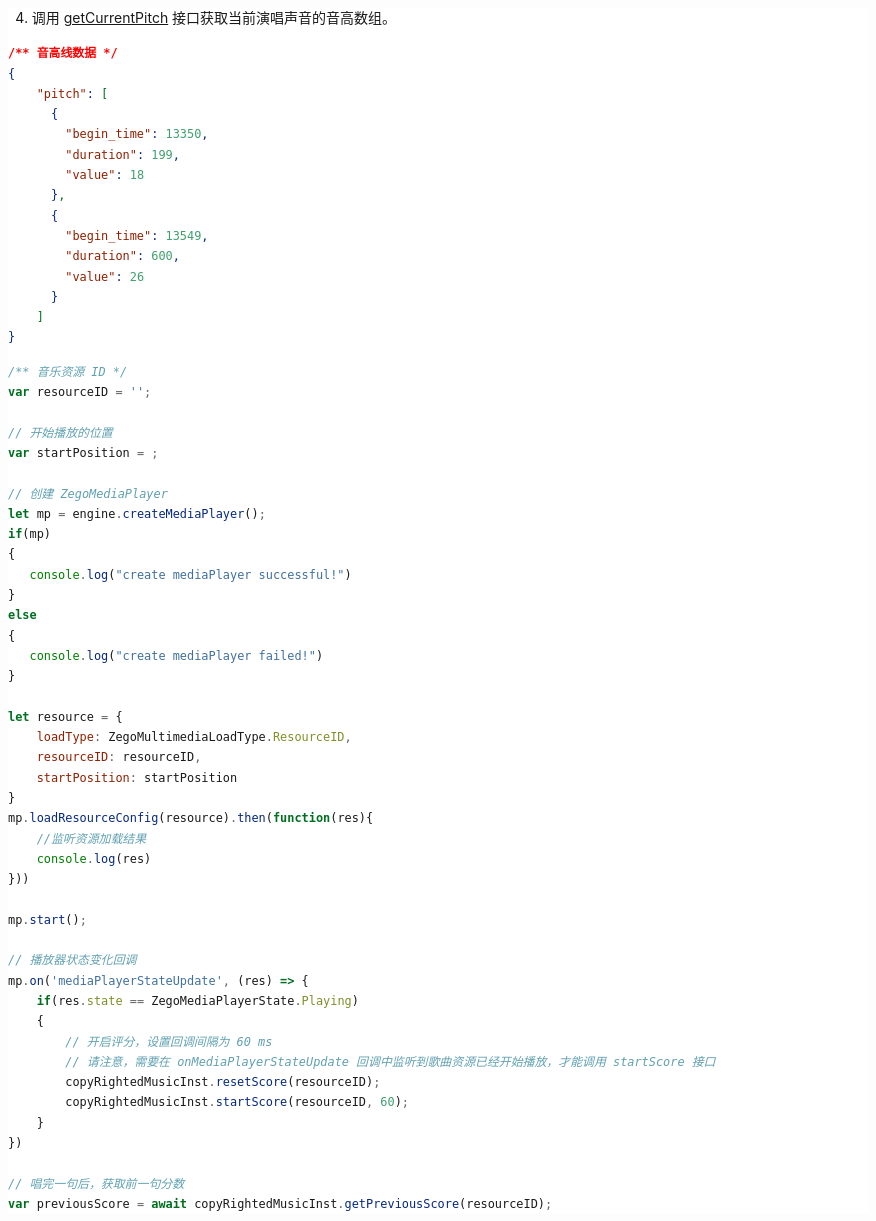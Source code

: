 4. 调用 [getCurrentPitch](https://doc-zh.zego.im/unique-api/express-video-sdk/zh/javascript_react-native/classes/_zegoexpressdefines_.zegocopyrightedmusic.html#getcurrentpitch) 接口获取当前演唱声音的音高数组。

```json
/** 音高线数据 */
{
    "pitch": [
      {
        "begin_time": 13350,
        "duration": 199,
        "value": 18
      },
      {
        "begin_time": 13549,
        "duration": 600,
        "value": 26
      }
    ]
}
```


```js
/** 音乐资源 ID */
var resourceID = '';

// 开始播放的位置
var startPosition = ;

// 创建 ZegoMediaPlayer
let mp = engine.createMediaPlayer();
if(mp)
{
   console.log("create mediaPlayer successful!")
}
else
{
   console.log("create mediaPlayer failed!")
}

let resource = {
    loadType: ZegoMultimediaLoadType.ResourceID,
    resourceID: resourceID,
    startPosition: startPosition
}
mp.loadResourceConfig(resource).then(function(res){
    //监听资源加载结果
    console.log(res)
}))

mp.start();

// 播放器状态变化回调
mp.on('mediaPlayerStateUpdate', (res) => {
    if(res.state == ZegoMediaPlayerState.Playing)
    {
        // 开启评分，设置回调间隔为 60 ms
        // 请注意，需要在 onMediaPlayerStateUpdate 回调中监听到歌曲资源已经开始播放，才能调用 startScore 接口
        copyRightedMusicInst.resetScore(resourceID);
        copyRightedMusicInst.startScore(resourceID, 60);
    }
})

// 唱完一句后，获取前一句分数
var previousScore = await copyRightedMusicInst.getPreviousScore(resourceID);
```
